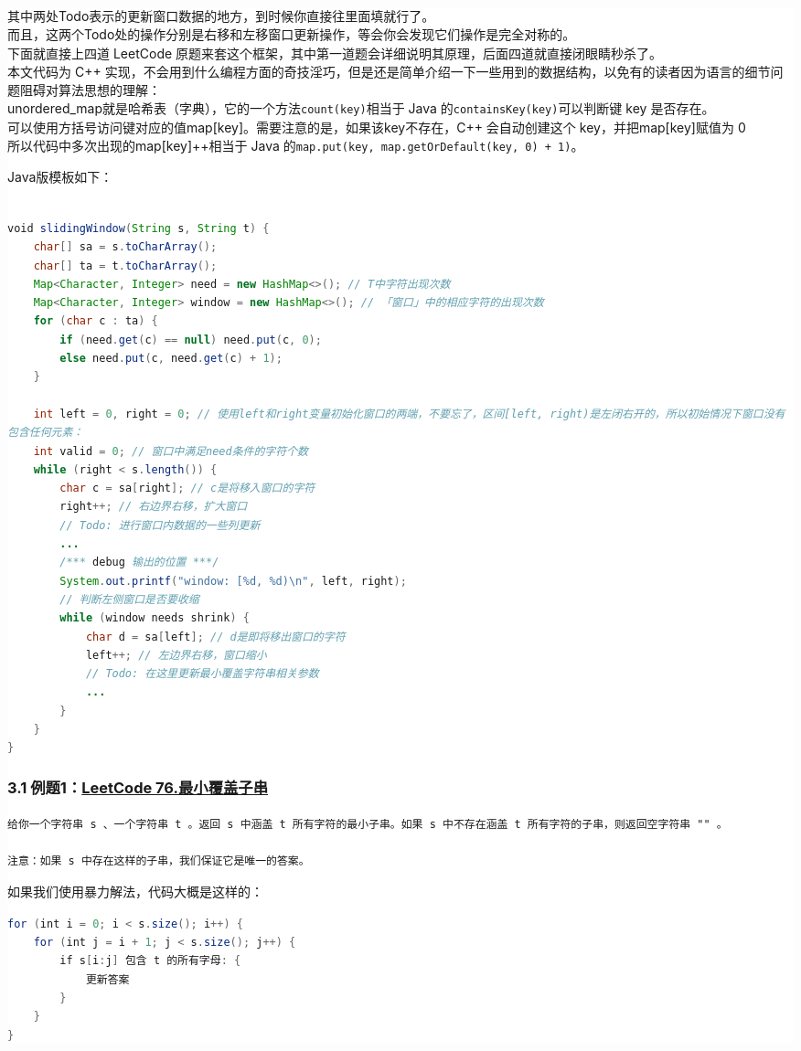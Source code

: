 其中两处Todo表示的更新窗口数据的地方，到时候你直接往里面填就行了。  
而且，这两个Todo处的操作分别是右移和左移窗口更新操作，等会你会发现它们操作是完全对称的。  
下面就直接上四道 LeetCode 原题来套这个框架，其中第一道题会详细说明其原理，后面四道就直接闭眼睛秒杀了。  
本文代码为 C++ 实现，不会用到什么编程方面的奇技淫巧，但是还是简单介绍一下一些用到的数据结构，以免有的读者因为语言的细节问题阻碍对算法思想的理解：  
unordered_map就是哈希表（字典），它的一个方法`count(key)`相当于 Java 的`containsKey(key)`可以判断键 key 是否存在。  
可以使用方括号访问键对应的值map[key]。需要注意的是，如果该key不存在，C++ 会自动创建这个 key，并把map[key]赋值为 0  
所以代码中多次出现的map[key]++相当于 Java 的`map.put(key, map.getOrDefault(key, 0) + 1)`。  

Java版模板如下：
```java

void slidingWindow(String s, String t) {
    char[] sa = s.toCharArray();
    char[] ta = t.toCharArray();
    Map<Character, Integer> need = new HashMap<>(); // T中字符出现次数
    Map<Character, Integer> window = new HashMap<>(); // 「窗口」中的相应字符的出现次数
    for (char c : ta) {
        if (need.get(c) == null) need.put(c, 0);
        else need.put(c, need.get(c) + 1);
    }

    int left = 0, right = 0; // 使用left和right变量初始化窗口的两端，不要忘了，区间[left, right)是左闭右开的，所以初始情况下窗口没有包含任何元素：
    int valid = 0; // 窗口中满足need条件的字符个数
    while (right < s.length()) {
        char c = sa[right]; // c是将移入窗口的字符
        right++; // 右边界右移，扩大窗口
        // Todo: 进行窗口内数据的一些列更新
        ...
        /*** debug 输出的位置 ***/
        System.out.printf("window: [%d, %d)\n", left, right);
        // 判断左侧窗口是否要收缩
        while (window needs shrink) {
            char d = sa[left]; // d是即将移出窗口的字符
            left++; // 左边界右移，窗口缩小
            // Todo: 在这里更新最小覆盖字符串相关参数
            ...
        }
    }
}
```

### 3.1 例题1：[LeetCode 76.最小覆盖子串](https://leetcode-cn.com/problems/minimum-window-substring/)
```txt
给你一个字符串 s 、一个字符串 t 。返回 s 中涵盖 t 所有字符的最小子串。如果 s 中不存在涵盖 t 所有字符的子串，则返回空字符串 "" 。

注意：如果 s 中存在这样的子串，我们保证它是唯一的答案。
```
如果我们使用暴力解法，代码大概是这样的：
```java
for (int i = 0; i < s.size(); i++) {
    for (int j = i + 1; j < s.size(); j++) {
        if s[i:j] 包含 t 的所有字母: {
            更新答案
        } 
    } 
}
```
